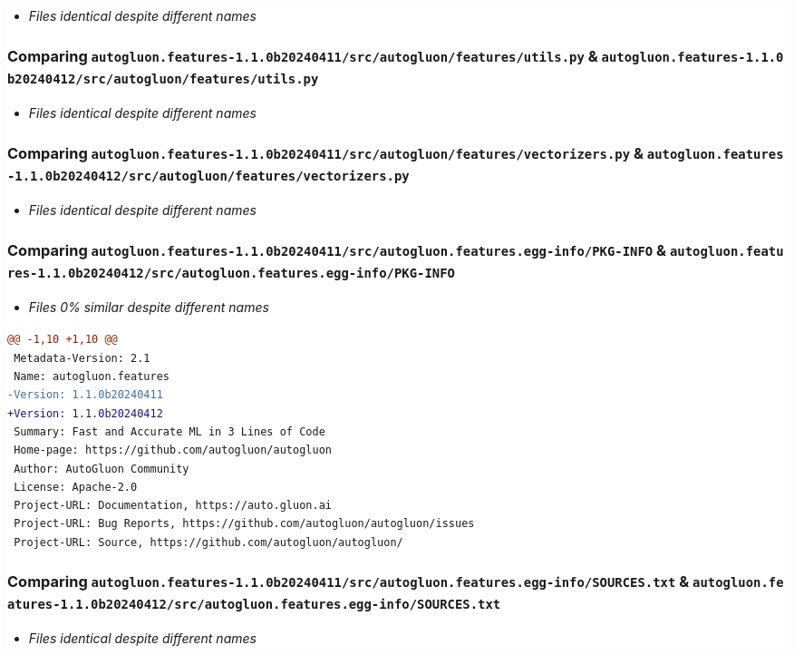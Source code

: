  * *Files identical despite different names*

### Comparing `autogluon.features-1.1.0b20240411/src/autogluon/features/utils.py` & `autogluon.features-1.1.0b20240412/src/autogluon/features/utils.py`

 * *Files identical despite different names*

### Comparing `autogluon.features-1.1.0b20240411/src/autogluon/features/vectorizers.py` & `autogluon.features-1.1.0b20240412/src/autogluon/features/vectorizers.py`

 * *Files identical despite different names*

### Comparing `autogluon.features-1.1.0b20240411/src/autogluon.features.egg-info/PKG-INFO` & `autogluon.features-1.1.0b20240412/src/autogluon.features.egg-info/PKG-INFO`

 * *Files 0% similar despite different names*

```diff
@@ -1,10 +1,10 @@
 Metadata-Version: 2.1
 Name: autogluon.features
-Version: 1.1.0b20240411
+Version: 1.1.0b20240412
 Summary: Fast and Accurate ML in 3 Lines of Code
 Home-page: https://github.com/autogluon/autogluon
 Author: AutoGluon Community
 License: Apache-2.0
 Project-URL: Documentation, https://auto.gluon.ai
 Project-URL: Bug Reports, https://github.com/autogluon/autogluon/issues
 Project-URL: Source, https://github.com/autogluon/autogluon/
```

### Comparing `autogluon.features-1.1.0b20240411/src/autogluon.features.egg-info/SOURCES.txt` & `autogluon.features-1.1.0b20240412/src/autogluon.features.egg-info/SOURCES.txt`

 * *Files identical despite different names*

